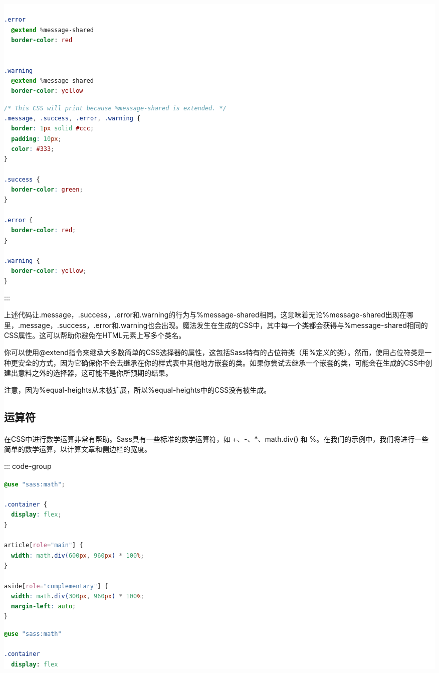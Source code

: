 ```sass [sass]

.error
  @extend %message-shared
  border-color: red


.warning
  @extend %message-shared
  border-color: yellow
```
```css [css]
/* This CSS will print because %message-shared is extended. */
.message, .success, .error, .warning {
  border: 1px solid #ccc;
  padding: 10px;
  color: #333;
}

.success {
  border-color: green;
}

.error {
  border-color: red;
}

.warning {
  border-color: yellow;
}
```
:::

上述代码让.message，.success，.error和.warning的行为与%message-shared相同。这意味着无论%message-shared出现在哪里，.message，.success，.error和.warning也会出现。魔法发生在生成的CSS中，其中每一个类都会获得与%message-shared相同的CSS属性。这可以帮助你避免在HTML元素上写多个类名。

你可以使用@extend指令来继承大多数简单的CSS选择器的属性，这包括Sass特有的占位符类（用%定义的类）。然而，使用占位符类是一种更安全的方式，因为它确保你不会去继承在你的样式表中其他地方嵌套的类。如果你尝试去继承一个嵌套的类，可能会在生成的CSS中创建出意料之外的选择器，这可能不是你所预期的结果。

注意，因为%equal-heights从未被扩展，所以%equal-heights中的CSS没有被生成。

## 运算符

在CSS中进行数学运算非常有帮助。Sass具有一些标准的数学运算符，如 +、-、*、math.div() 和 %。在我们的示例中，我们将进行一些简单的数学运算，以计算文章和侧边栏的宽度。

::: code-group
```scss [scss]
@use "sass:math";

.container {
  display: flex;
}

article[role="main"] {
  width: math.div(600px, 960px) * 100%;
}

aside[role="complementary"] {
  width: math.div(300px, 960px) * 100%;
  margin-left: auto;
}
```
```sass [sass]
@use "sass:math"

.container
  display: flex
```